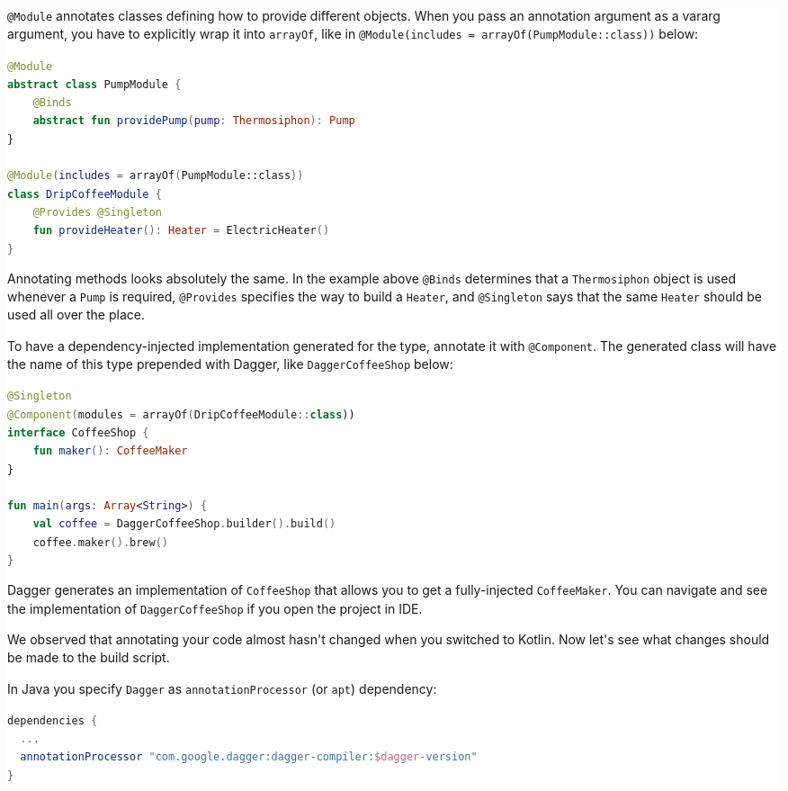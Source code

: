 `@Module` annotates classes defining how to provide different objects.
When you pass an annotation argument as a vararg argument, you have to explicitly wrap it into `arrayOf`, like in `@Module(includes = arrayOf(PumpModule::class))` below:

```kotlin
@Module
abstract class PumpModule {
    @Binds
    abstract fun providePump(pump: Thermosiphon): Pump
}

@Module(includes = arrayOf(PumpModule::class))
class DripCoffeeModule {
    @Provides @Singleton
    fun provideHeater(): Heater = ElectricHeater()
}
```

Annotating methods looks absolutely the same. 
In the example above `@Binds` determines that a `Thermosiphon` object is used whenever a `Pump` is required, `@Provides` specifies the way to build a `Heater`, and `@Singleton` says that the same `Heater` should be used all over the place.

To have a dependency-injected implementation generated for the type, annotate it with `@Component`.
The generated class will have the name of this type prepended with Dagger, like `DaggerCoffeeShop` below:

```kotlin
@Singleton
@Component(modules = arrayOf(DripCoffeeModule::class))
interface CoffeeShop {
    fun maker(): CoffeeMaker
}

fun main(args: Array<String>) {
    val coffee = DaggerCoffeeShop.builder().build()
    coffee.maker().brew()
}
``` 

Dagger generates an implementation of `CoffeeShop` that allows you to get a fully-injected `CoffeeMaker`.
You can navigate and see the implementation of `DaggerCoffeeShop` if you open the project in IDE.

We observed that annotating your code almost hasn't changed when you switched to Kotlin.
Now let's see what changes should be made to the build script.

In Java you specify `Dagger` as `annotationProcessor` (or `apt`) dependency:

``` groovy
dependencies {
  ...
  annotationProcessor "com.google.dagger:dagger-compiler:$dagger-version"
}
```
